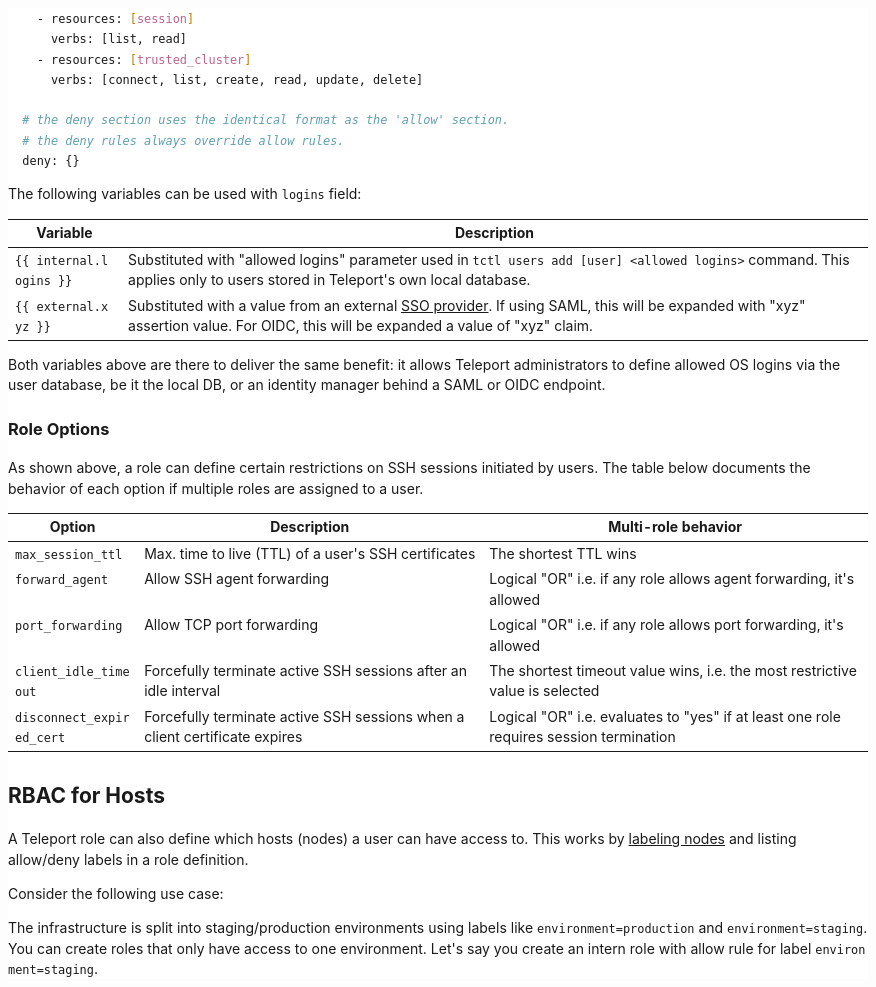 ```bash
    - resources: [session]
      verbs: [list, read]
    - resources: [trusted_cluster]
      verbs: [connect, list, create, read, update, delete]

  # the deny section uses the identical format as the 'allow' section.
  # the deny rules always override allow rules.
  deny: {}
```

The following variables can be used with `logins` field:

Variable                | Description
------------------------|--------------------------
`{{ internal.logins }}` | Substituted with "allowed logins" parameter used in `tctl users add [user] <allowed logins>` command. This applies only to users stored in Teleport's own local database.
`{{ external.xyz }}`    | Substituted with a value from an external [SSO provider](https://en.wikipedia.org/wiki/Single_sign-on). If using SAML, this will be expanded with "xyz" assertion value. For OIDC, this will be expanded a value of "xyz" claim.

Both variables above are there to deliver the same benefit: it allows Teleport
administrators to define allowed OS logins via the user database, be it the
local DB, or an identity manager behind a SAML or OIDC endpoint.

### Role Options

As shown above, a role can define certain restrictions on SSH sessions initiated by users.
The table below documents the behavior of each option if multiple roles are assigned to a user.

Option                    | Description                          | Multi-role behavior
--------------------------|--------------------------------------|---------------------
`max_session_ttl`         | Max. time to live (TTL) of a user's SSH certificates | The shortest TTL wins
`forward_agent`           | Allow SSH agent forwarding         | Logical "OR" i.e. if any role allows agent forwarding, it's allowed
`port_forwarding`         | Allow TCP port forwarding          | Logical "OR" i.e. if any role allows port forwarding, it's allowed
`client_idle_timeout`     | Forcefully terminate active SSH sessions after an idle interval | The shortest timeout value wins, i.e. the most restrictive value is selected
`disconnect_expired_cert` | Forcefully terminate active SSH sessions when a client certificate expires | Logical "OR" i.e. evaluates to "yes" if at least one role requires session termination


## RBAC for Hosts

A Teleport role can also define which hosts (nodes) a user can have access to.
This works by [labeling nodes](admin-guide/#labeling-nodes) and listing 
allow/deny labels in a role definition. 

Consider the following use case:

The infrastructure is split into staging/production environments using labels
like `environment=production` and `environment=staging`. You can create roles
that only have access to one environment. Let's say you create an intern role
with allow rule for label `environment=staging`.
